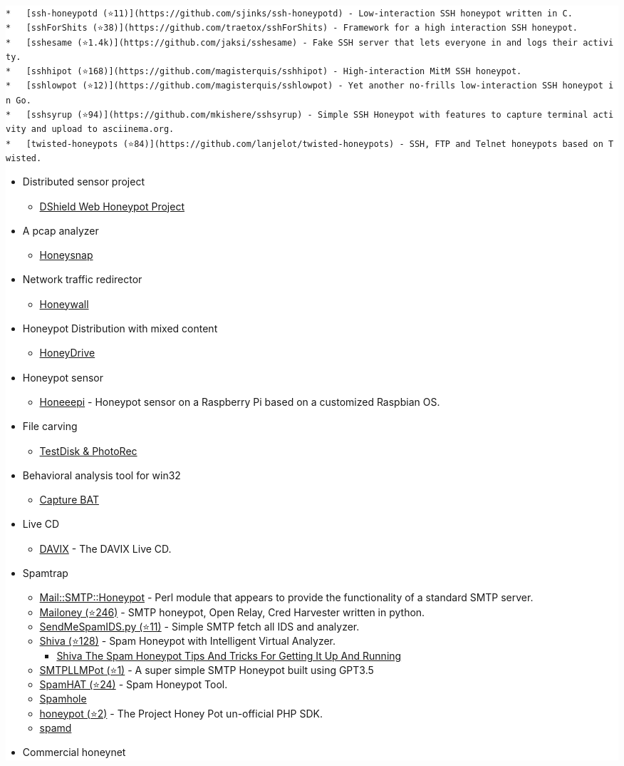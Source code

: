     *   [ssh-honeypotd (⭐11)](https://github.com/sjinks/ssh-honeypotd) - Low-interaction SSH honeypot written in C.
    *   [sshForShits (⭐38)](https://github.com/traetox/sshForShits) - Framework for a high interaction SSH honeypot.
    *   [sshesame (⭐1.4k)](https://github.com/jaksi/sshesame) - Fake SSH server that lets everyone in and logs their activity.
    *   [sshhipot (⭐168)](https://github.com/magisterquis/sshhipot) - High-interaction MitM SSH honeypot.
    *   [sshlowpot (⭐12)](https://github.com/magisterquis/sshlowpot) - Yet another no-frills low-interaction SSH honeypot in Go.
    *   [sshsyrup (⭐94)](https://github.com/mkishere/sshsyrup) - Simple SSH Honeypot with features to capture terminal activity and upload to asciinema.org.
    *   [twisted-honeypots (⭐84)](https://github.com/lanjelot/twisted-honeypots) - SSH, FTP and Telnet honeypots based on Twisted.
*   Distributed sensor project

    *   [DShield Web Honeypot Project](https://sites.google.com/site/webhoneypotsite/)
*   A pcap analyzer

    *   [Honeysnap](https://projects.honeynet.org/honeysnap/)
*   Network traffic redirector

    *   [Honeywall](https://projects.honeynet.org/honeywall/)
*   Honeypot Distribution with mixed content

    *   [HoneyDrive](https://bruteforcelab.com/honeydrive)
*   Honeypot sensor

    *   [Honeeepi](https://redmine.honeynet.org/projects/honeeepi/wiki) - Honeypot sensor on a Raspberry Pi based on a customized Raspbian OS.
*   File carving

    *   [TestDisk & PhotoRec](https://www.cgsecurity.org/)
*   Behavioral analysis tool for win32

    *   [Capture BAT](https://www.honeynet.org/node/315)
*   Live CD

    *   [DAVIX](https://www.secviz.org/node/89) - The DAVIX Live CD.
*   Spamtrap

    *   [Mail::SMTP::Honeypot](https://metacpan.org/pod/release/MIKER/Mail-SMTP-Honeypot-0.11/Honeypot.pm) - Perl module that appears to provide the functionality of a standard SMTP server.
    *   [Mailoney (⭐246)](https://github.com/awhitehatter/mailoney) - SMTP honeypot, Open Relay, Cred Harvester written in python.
    *   [SendMeSpamIDS.py (⭐11)](https://github.com/johestephan/VerySimpleHoneypot) - Simple SMTP fetch all IDS and analyzer.
    *   [Shiva (⭐128)](https://github.com/shiva-spampot/shiva) - Spam Honeypot with Intelligent Virtual Analyzer.
        *   [Shiva The Spam Honeypot Tips And Tricks For Getting It Up And Running](https://www.pentestpartners.com/security-blog/shiva-the-spam-honeypot-tips-and-tricks-for-getting-it-up-and-running/)
    *   [SMTPLLMPot (⭐1)](https://github.com/referefref/SMTPLLMPot) - A super simple SMTP Honeypot built using GPT3.5
    *   [SpamHAT (⭐24)](https://github.com/miguelraulb/spamhat) - Spam Honeypot Tool.
    *   [Spamhole](http://www.spamhole.net/)
    *   [honeypot (⭐2)](https://github.com/jadb/honeypot) - The Project Honey Pot un-official PHP SDK.
    *   [spamd](http://man.openbsd.org/cgi-bin/man.cgi?query=spamd%26apropos=0%26sektion=0%26manpath=OpenBSD+Current%26arch=i386%26format=html)
*   Commercial honeynet
